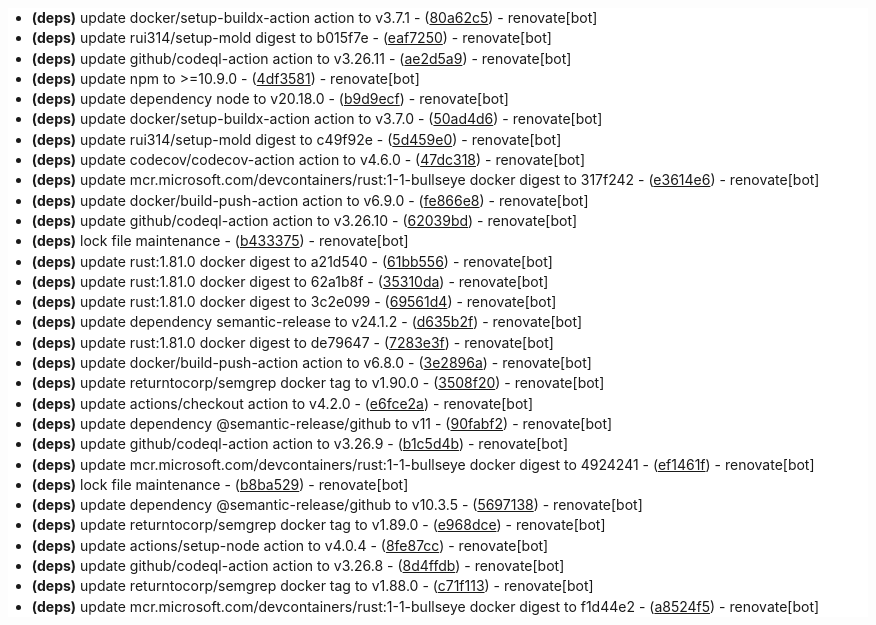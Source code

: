- **(deps)** update docker/setup-buildx-action action to v3.7.1 - ([80a62c5](https://github.com/kristof-mattei/rust-seed/commit/80a62c53869b465e971711eb40d56efc0de6f424)) - renovate[bot]
- **(deps)** update rui314/setup-mold digest to b015f7e - ([eaf7250](https://github.com/kristof-mattei/rust-seed/commit/eaf7250ac4ad3c2337ee37edc3956fc79d7d9808)) - renovate[bot]
- **(deps)** update github/codeql-action action to v3.26.11 - ([ae2d5a9](https://github.com/kristof-mattei/rust-seed/commit/ae2d5a9a103704c303911197367a64a393a098db)) - renovate[bot]
- **(deps)** update npm to >=10.9.0 - ([4df3581](https://github.com/kristof-mattei/rust-seed/commit/4df3581717297f319c438aac478c0135718617db)) - renovate[bot]
- **(deps)** update dependency node to v20.18.0 - ([b9d9ecf](https://github.com/kristof-mattei/rust-seed/commit/b9d9ecfa8691708e9b767ec22c783087b99d67ac)) - renovate[bot]
- **(deps)** update docker/setup-buildx-action action to v3.7.0 - ([50ad4d6](https://github.com/kristof-mattei/rust-seed/commit/50ad4d6d2d1a956cb40724f6fd45fcefd8efa39d)) - renovate[bot]
- **(deps)** update rui314/setup-mold digest to c49f92e - ([5d459e0](https://github.com/kristof-mattei/rust-seed/commit/5d459e0515ae17b4eb85a25d5616631246d8dd56)) - renovate[bot]
- **(deps)** update codecov/codecov-action action to v4.6.0 - ([47dc318](https://github.com/kristof-mattei/rust-seed/commit/47dc3183c32419d600095a0eb8cadaae5f8791ab)) - renovate[bot]
- **(deps)** update mcr.microsoft.com/devcontainers/rust:1-1-bullseye docker digest to 317f242 - ([e3614e6](https://github.com/kristof-mattei/rust-seed/commit/e3614e6dfb73895ca62697e1c4e53dd14faad86e)) - renovate[bot]
- **(deps)** update docker/build-push-action action to v6.9.0 - ([fe866e8](https://github.com/kristof-mattei/rust-seed/commit/fe866e8f3129b1cdf4215db28dd7c34426c6bc90)) - renovate[bot]
- **(deps)** update github/codeql-action action to v3.26.10 - ([62039bd](https://github.com/kristof-mattei/rust-seed/commit/62039bdd102e22eccc81accb0a5301d89760e9c7)) - renovate[bot]
- **(deps)** lock file maintenance - ([b433375](https://github.com/kristof-mattei/rust-seed/commit/b433375046ed9e27277e0e654f35e0e24c5dfe5b)) - renovate[bot]
- **(deps)** update rust:1.81.0 docker digest to a21d540 - ([61bb556](https://github.com/kristof-mattei/rust-seed/commit/61bb556cd3c9226f46bf6b83398a38d22787b581)) - renovate[bot]
- **(deps)** update rust:1.81.0 docker digest to 62a1b8f - ([35310da](https://github.com/kristof-mattei/rust-seed/commit/35310da34956871add845ffc17cff1ffee90b65d)) - renovate[bot]
- **(deps)** update rust:1.81.0 docker digest to 3c2e099 - ([69561d4](https://github.com/kristof-mattei/rust-seed/commit/69561d4f6c2691d65b7b55344a5121b737df10f9)) - renovate[bot]
- **(deps)** update dependency semantic-release to v24.1.2 - ([d635b2f](https://github.com/kristof-mattei/rust-seed/commit/d635b2fac2a40a586ba26d58e48be88d44315d3f)) - renovate[bot]
- **(deps)** update rust:1.81.0 docker digest to de79647 - ([7283e3f](https://github.com/kristof-mattei/rust-seed/commit/7283e3fc711d21a5831048eac8c78c3b01353de9)) - renovate[bot]
- **(deps)** update docker/build-push-action action to v6.8.0 - ([3e2896a](https://github.com/kristof-mattei/rust-seed/commit/3e2896ac7dae2b17fc54597dc0d144cfbd2103b6)) - renovate[bot]
- **(deps)** update returntocorp/semgrep docker tag to v1.90.0 - ([3508f20](https://github.com/kristof-mattei/rust-seed/commit/3508f2074a9989ea26827dcc7de2ecb5a1119bc3)) - renovate[bot]
- **(deps)** update actions/checkout action to v4.2.0 - ([e6fce2a](https://github.com/kristof-mattei/rust-seed/commit/e6fce2a48b959252426346cd78b0a9c25568090c)) - renovate[bot]
- **(deps)** update dependency @semantic-release/github to v11 - ([90fabf2](https://github.com/kristof-mattei/rust-seed/commit/90fabf250266497ca6b36ee6fda0e4e6d3c8da31)) - renovate[bot]
- **(deps)** update github/codeql-action action to v3.26.9 - ([b1c5d4b](https://github.com/kristof-mattei/rust-seed/commit/b1c5d4b08361f440e4a9feecbb9072b5500863f6)) - renovate[bot]
- **(deps)** update mcr.microsoft.com/devcontainers/rust:1-1-bullseye docker digest to 4924241 - ([ef1461f](https://github.com/kristof-mattei/rust-seed/commit/ef1461fadef9d9ac459e2febe25107b515a32201)) - renovate[bot]
- **(deps)** lock file maintenance - ([b8ba529](https://github.com/kristof-mattei/rust-seed/commit/b8ba5294b9b38f92ab7454efb1d1f38b42bfd1cc)) - renovate[bot]
- **(deps)** update dependency @semantic-release/github to v10.3.5 - ([5697138](https://github.com/kristof-mattei/rust-seed/commit/5697138f9214ef5acea28e6b2bc25adf736cbc39)) - renovate[bot]
- **(deps)** update returntocorp/semgrep docker tag to v1.89.0 - ([e968dce](https://github.com/kristof-mattei/rust-seed/commit/e968dceb3f9d806f00b4990eca8ab7aebfa18000)) - renovate[bot]
- **(deps)** update actions/setup-node action to v4.0.4 - ([8fe87cc](https://github.com/kristof-mattei/rust-seed/commit/8fe87cc271141cae95543ce2dbb45aad0f217da4)) - renovate[bot]
- **(deps)** update github/codeql-action action to v3.26.8 - ([8d4ffdb](https://github.com/kristof-mattei/rust-seed/commit/8d4ffdb85535054738f78473b6d79511aa4106fd)) - renovate[bot]
- **(deps)** update returntocorp/semgrep docker tag to v1.88.0 - ([c71f113](https://github.com/kristof-mattei/rust-seed/commit/c71f1137af5be00a8274cc5d209b1b4425100c97)) - renovate[bot]
- **(deps)** update mcr.microsoft.com/devcontainers/rust:1-1-bullseye docker digest to f1d44e2 - ([a8524f5](https://github.com/kristof-mattei/rust-seed/commit/a8524f586dc9eca399690bf8c3f88d0289fd63cd)) - renovate[bot]